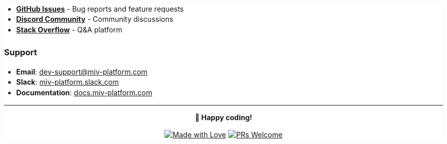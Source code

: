 - **[GitHub Issues](https://github.com/your-org/miv-platform/issues)** - Bug reports and feature requests
- **[Discord Community](https://discord.gg/miv-platform)** - Community discussions
- **[Stack Overflow](https://stackoverflow.com/questions/tagged/miv-platform)** - Q&A platform

### Support

- **Email**: dev-support@miv-platform.com
- **Slack**: [miv-platform.slack.com](https://miv-platform.slack.com)
- **Documentation**: [docs.miv-platform.com](https://docs.miv-platform.com)

---

<div align="center">

**🚀 Happy coding!**

[![Made with Love](https://img.shields.io/badge/Made%20with-❤️-red.svg)](https://miv-platform.com)
[![PRs Welcome](https://img.shields.io/badge/PRs-welcome-brightgreen.svg)](./CONTRIBUTING.md)

</div> 